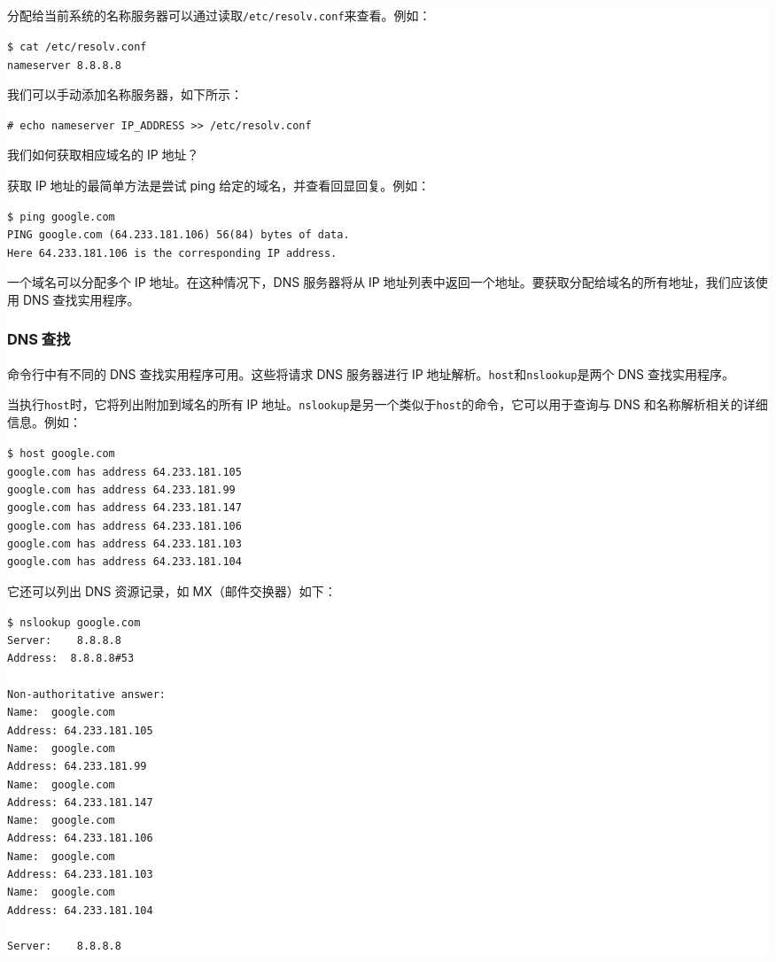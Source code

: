 分配给当前系统的名称服务器可以通过读取`/etc/resolv.conf`来查看。例如：

```
$ cat /etc/resolv.conf
nameserver 8.8.8.8

```

我们可以手动添加名称服务器，如下所示：

```
# echo nameserver IP_ADDRESS >> /etc/resolv.conf

```

我们如何获取相应域名的 IP 地址？

获取 IP 地址的最简单方法是尝试 ping 给定的域名，并查看回显回复。例如：

```
$ ping google.com
PING google.com (64.233.181.106) 56(84) bytes of data.
Here 64.233.181.106 is the corresponding IP address.

```

一个域名可以分配多个 IP 地址。在这种情况下，DNS 服务器将从 IP 地址列表中返回一个地址。要获取分配给域名的所有地址，我们应该使用 DNS 查找实用程序。

### DNS 查找

命令行中有不同的 DNS 查找实用程序可用。这些将请求 DNS 服务器进行 IP 地址解析。`host`和`nslookup`是两个 DNS 查找实用程序。

当执行`host`时，它将列出附加到域名的所有 IP 地址。`nslookup`是另一个类似于`host`的命令，它可以用于查询与 DNS 和名称解析相关的详细信息。例如：

```
$ host google.com
google.com has address 64.233.181.105
google.com has address 64.233.181.99
google.com has address 64.233.181.147
google.com has address 64.233.181.106
google.com has address 64.233.181.103
google.com has address 64.233.181.104

```

它还可以列出 DNS 资源记录，如 MX（邮件交换器）如下：

```
$ nslookup google.com
Server:    8.8.8.8
Address:  8.8.8.8#53

Non-authoritative answer:
Name:  google.com
Address: 64.233.181.105
Name:  google.com
Address: 64.233.181.99
Name:  google.com
Address: 64.233.181.147
Name:  google.com
Address: 64.233.181.106
Name:  google.com
Address: 64.233.181.103
Name:  google.com
Address: 64.233.181.104

Server:    8.8.8.8

```
